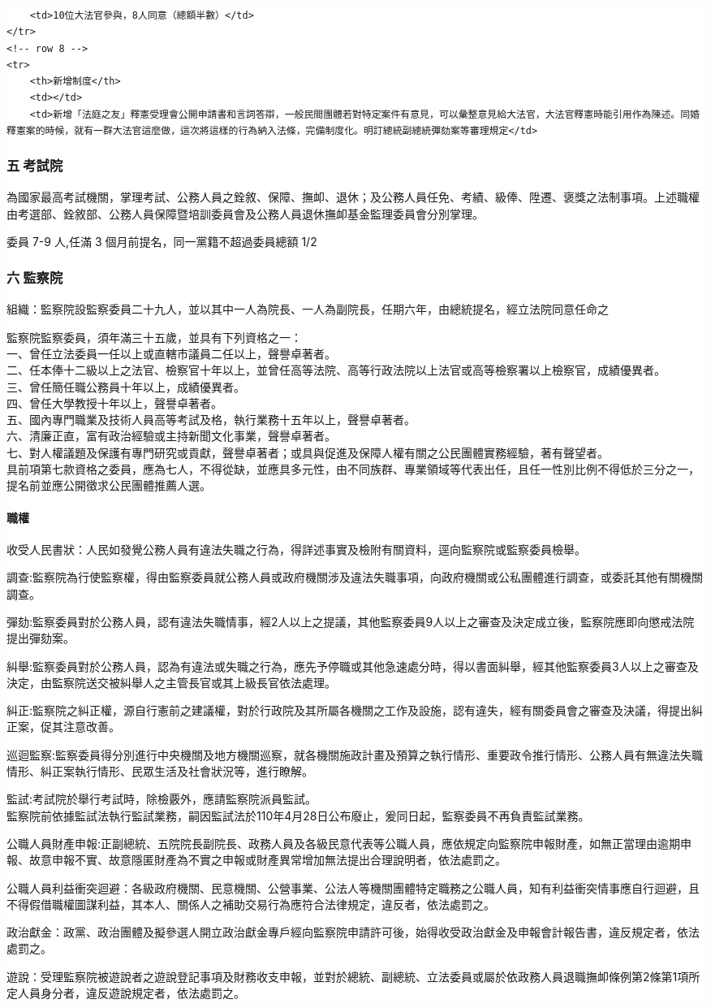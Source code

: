         <td>10位大法官參與，8人同意（總額半數）</td>
    </tr>
    <!-- row 8 --> 
    <tr>
        <th>新增制度</th>
        <td></td>
        <td>新增「法庭之友」釋憲受理會公開申請書和言詞答辯，一般民間團體若對特定案件有意見，可以彙整意見給大法官，大法官釋憲時能引用作為陳述。同婚釋憲案的時候，就有一群大法官這麼做，這次將這樣的行為納入法條，完備制度化。明訂總統副總統彈劾案等審理規定</td>
</table>

### 五 考試院

為國家最高考試機關，掌理考試、公務人員之銓敘、保障、撫卹、退休；及公務人員任免、考績、級俸、陞遷、褒獎之法制事項。上述職權由考選部、銓敘部、公務人員保障暨培訓委員會及公務人員退休撫卹基金監理委員會分別掌理。

委員 7-9 人,任滿 3 個月前提名，同一黨籍不超過委員總額 1/2   

### 六 監察院

組織：監察院設監察委員二十九人，並以其中一人為院長、一人為副院長，任期六年，由總統提名，經立法院同意任命之  

監察院監察委員，須年滿三十五歲，並具有下列資格之一：  
一、曾任立法委員一任以上或直轄市議員二任以上，聲譽卓著者。  
二、任本俸十二級以上之法官、檢察官十年以上，並曾任高等法院、高等行政法院以上法官或高等檢察署以上檢察官，成績優異者。  
三、曾任簡任職公務員十年以上，成績優異者。  
四、曾任大學教授十年以上，聲譽卓著者。  
五、國內專門職業及技術人員高等考試及格，執行業務十五年以上，聲譽卓著者。  
六、清廉正直，富有政治經驗或主持新聞文化事業，聲譽卓著者。  
七、對人權議題及保護有專門研究或貢獻，聲譽卓著者；或具與促進及保障人權有關之公民團體實務經驗，著有聲望者。  
具前項第七款資格之委員，應為七人，不得從缺，並應具多元性，由不同族群、專業領域等代表出任，且任一性別比例不得低於三分之一，提名前並應公開徵求公民團體推薦人選。  

#### 職權

收受人民書狀：人民如發覺公務人員有違法失職之行為，得詳述事實及檢附有關資料，逕向監察院或監察委員檢舉。  

調查:監察院為行使監察權，得由監察委員就公務人員或政府機關涉及違法失職事項，向政府機關或公私團體進行調查，或委託其他有關機關調查。  

彈劾:監察委員對於公務人員，認有違法失職情事，經2人以上之提議，其他監察委員9人以上之審查及決定成立後，監察院應即向懲戒法院提出彈劾案。  

糾舉:監察委員對於公務人員，認為有違法或失職之行為，應先予停職或其他急速處分時，得以書面糾舉，經其他監察委員3人以上之審查及決定，由監察院送交被糾舉人之主管長官或其上級長官依法處理。  

糾正:監察院之糾正權，源自行憲前之建議權，對於行政院及其所屬各機關之工作及設施，認有違失，經有關委員會之審查及決議，得提出糾正案，促其注意改善。  

巡迴監察:監察委員得分別進行中央機關及地方機關巡察，就各機關施政計畫及預算之執行情形、重要政令推行情形、公務人員有無違法失職情形、糾正案執行情形、民眾生活及社會狀況等，進行瞭解。  

監試:考試院於舉行考試時，除檢覈外，應請監察院派員監試。  
監察院前依據監試法執行監試業務，嗣因監試法於110年4月28日公布廢止，爰同日起，監察委員不再負責監試業務。  

公職人員財產申報:正副總統、五院院長副院長、政務人員及各級民意代表等公職人員，應依規定向監察院申報財產，如無正當理由逾期申報、故意申報不實、故意隱匿財產為不實之申報或財產異常增加無法提出合理說明者，依法處罰之。  

公職人員利益衝突迴避：各級政府機關、民意機關、公營事業、公法人等機關團體特定職務之公職人員，知有利益衝突情事應自行迴避，且不得假借職權圖謀利益，其本人、關係人之補助交易行為應符合法律規定，違反者，依法處罰之。  

政治獻金：政黨、政治團體及擬參選人開立政治獻金專戶經向監察院申請許可後，始得收受政治獻金及申報會計報告書，違反規定者，依法處罰之。  

遊說：受理監察院被遊說者之遊說登記事項及財務收支申報，並對於總統、副總統、立法委員或屬於依政務人員退職撫卹條例第2條第1項所定人員身分者，違反遊說規定者，依法處罰之。  
